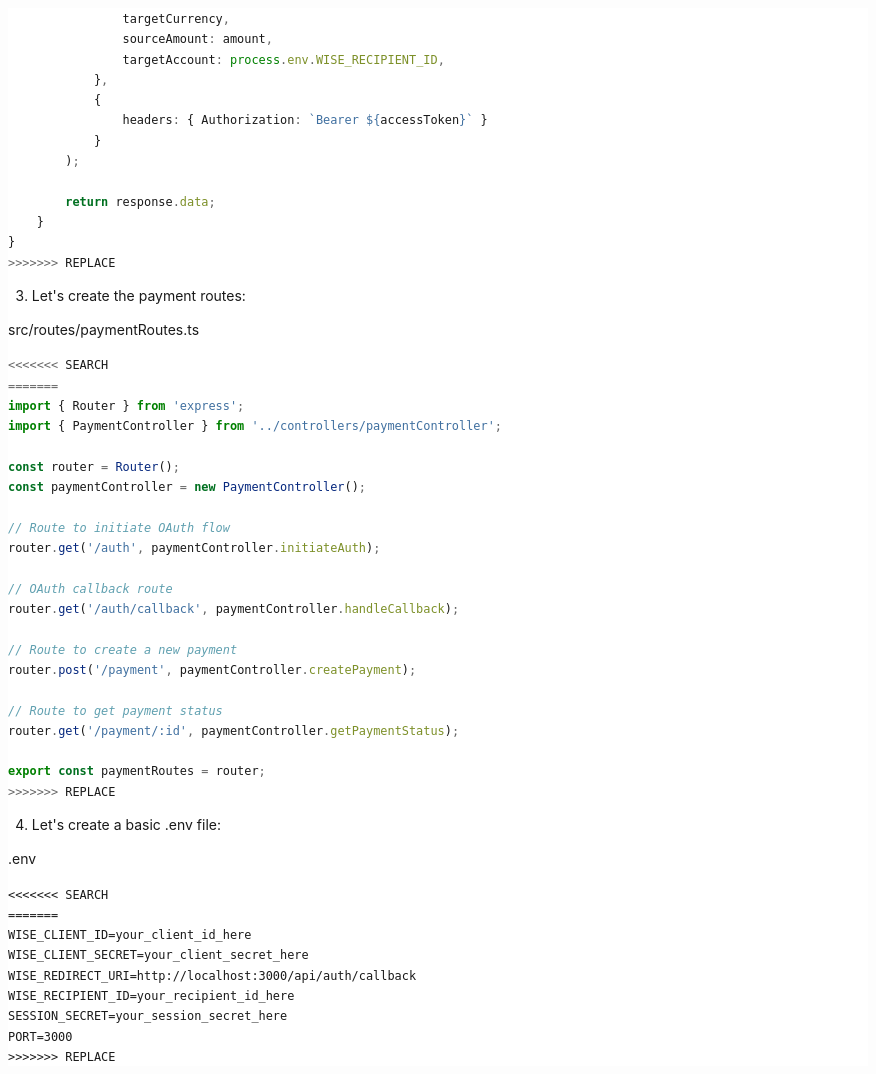 ```typescript
                targetCurrency,
                sourceAmount: amount,
                targetAccount: process.env.WISE_RECIPIENT_ID,
            },
            {
                headers: { Authorization: `Bearer ${accessToken}` }
            }
        );

        return response.data;
    }
}
>>>>>>> REPLACE
```

3. Let's create the payment routes:

src/routes/paymentRoutes.ts
```typescript
<<<<<<< SEARCH
=======
import { Router } from 'express';
import { PaymentController } from '../controllers/paymentController';

const router = Router();
const paymentController = new PaymentController();

// Route to initiate OAuth flow
router.get('/auth', paymentController.initiateAuth);

// OAuth callback route
router.get('/auth/callback', paymentController.handleCallback);

// Route to create a new payment
router.post('/payment', paymentController.createPayment);

// Route to get payment status
router.get('/payment/:id', paymentController.getPaymentStatus);

export const paymentRoutes = router;
>>>>>>> REPLACE
```

4. Let's create a basic .env file:

.env
```
<<<<<<< SEARCH
=======
WISE_CLIENT_ID=your_client_id_here
WISE_CLIENT_SECRET=your_client_secret_here
WISE_REDIRECT_URI=http://localhost:3000/api/auth/callback
WISE_RECIPIENT_ID=your_recipient_id_here
SESSION_SECRET=your_session_secret_here
PORT=3000
>>>>>>> REPLACE
```
